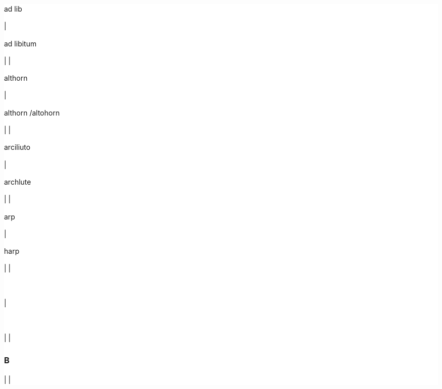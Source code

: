 ad lib

 | 

ad libitum

 |
| 

althorn

 | 

althorn /altohorn

 |
| 

arciliuto

 | 

archlute

 |
| 

arp

 | 

harp

 |
| 

&nbsp;

 | 

&nbsp;

 |
| 
### B
 |
| 
